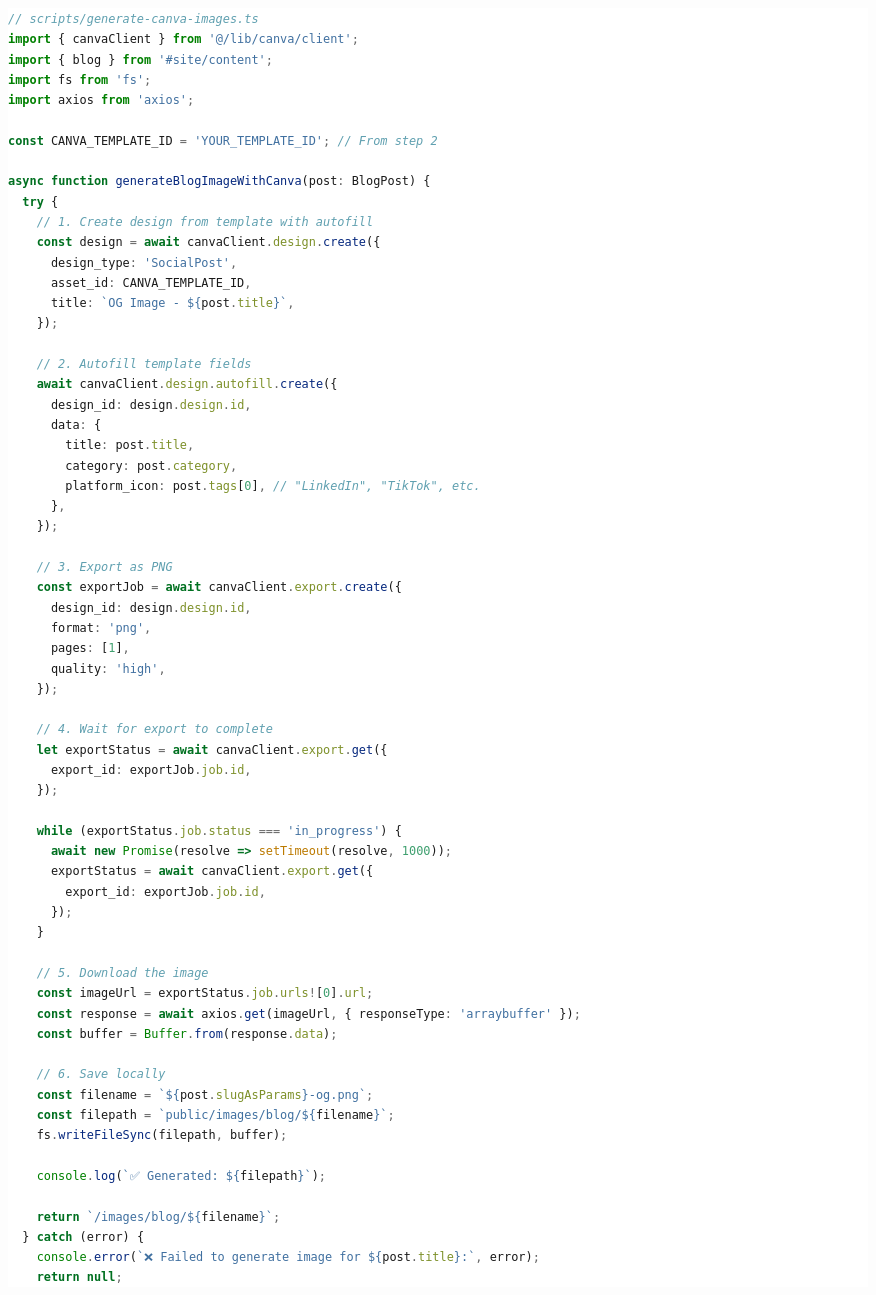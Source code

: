```typescript
// scripts/generate-canva-images.ts
import { canvaClient } from '@/lib/canva/client';
import { blog } from '#site/content';
import fs from 'fs';
import axios from 'axios';

const CANVA_TEMPLATE_ID = 'YOUR_TEMPLATE_ID'; // From step 2

async function generateBlogImageWithCanva(post: BlogPost) {
  try {
    // 1. Create design from template with autofill
    const design = await canvaClient.design.create({
      design_type: 'SocialPost',
      asset_id: CANVA_TEMPLATE_ID,
      title: `OG Image - ${post.title}`,
    });

    // 2. Autofill template fields
    await canvaClient.design.autofill.create({
      design_id: design.design.id,
      data: {
        title: post.title,
        category: post.category,
        platform_icon: post.tags[0], // "LinkedIn", "TikTok", etc.
      },
    });

    // 3. Export as PNG
    const exportJob = await canvaClient.export.create({
      design_id: design.design.id,
      format: 'png',
      pages: [1],
      quality: 'high',
    });

    // 4. Wait for export to complete
    let exportStatus = await canvaClient.export.get({
      export_id: exportJob.job.id,
    });

    while (exportStatus.job.status === 'in_progress') {
      await new Promise(resolve => setTimeout(resolve, 1000));
      exportStatus = await canvaClient.export.get({
        export_id: exportJob.job.id,
      });
    }

    // 5. Download the image
    const imageUrl = exportStatus.job.urls![0].url;
    const response = await axios.get(imageUrl, { responseType: 'arraybuffer' });
    const buffer = Buffer.from(response.data);

    // 6. Save locally
    const filename = `${post.slugAsParams}-og.png`;
    const filepath = `public/images/blog/${filename}`;
    fs.writeFileSync(filepath, buffer);

    console.log(`✅ Generated: ${filepath}`);

    return `/images/blog/${filename}`;
  } catch (error) {
    console.error(`❌ Failed to generate image for ${post.title}:`, error);
    return null;
```